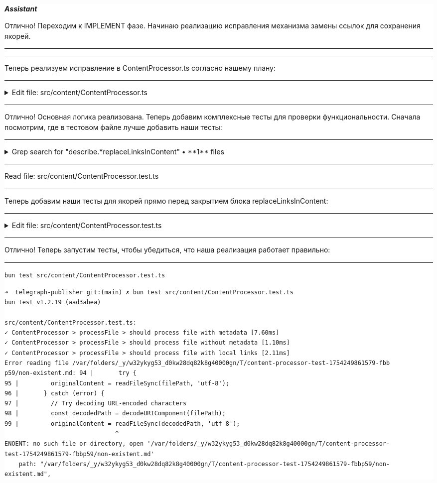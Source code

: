 _**Assistant**_

Отлично! Переходим к IMPLEMENT фазе. Начинаю реализацию исправления механизма замены ссылок для сохранения якорей.

---



---

Теперь реализуем исправление в ContentProcessor.ts согласно нашему плану:

---

<details><summary>Edit file: src/content/ContentProcessor.ts</summary></details>

---

Отлично! Основная логика реализована. Теперь добавим комплексные тесты для проверки функциональности. Сначала посмотрим, где в тестовом файле лучше добавить наши тесты:

---

<details><summary>Grep search for "describe.*replaceLinksInContent" • **1** files</summary></details>

---

Read file: src/content/ContentProcessor.test.ts

---

Теперь добавим наши тесты для якорей прямо перед закрытием блока replaceLinksInContent:

---

<details><summary>Edit file: src/content/ContentProcessor.test.ts</summary></details>

---

Отлично! Теперь запустим тесты, чтобы убедиться, что наша реализация работает правильно:

---

```bash
bun test src/content/ContentProcessor.test.ts
```

```
➜  telegraph-publisher git:(main) ✗ bun test src/content/ContentProcessor.test.ts
bun test v1.2.19 (aad3abea)

src/content/ContentProcessor.test.ts:
✓ ContentProcessor > processFile > should process file with metadata [7.60ms]
✓ ContentProcessor > processFile > should process file without metadata [1.10ms]
✓ ContentProcessor > processFile > should process file with local links [2.11ms]
Error reading file /var/folders/_y/w32ykyg53_d0kw28dq82k8g40000gn/T/content-processor-test-1754249861579-fbb
p59/non-existent.md: 94 |       try {
95 |         originalContent = readFileSync(filePath, 'utf-8');
96 |       } catch (error) {
97 |         // Try decoding URL-encoded characters
98 |         const decodedPath = decodeURIComponent(filePath);
99 |         originalContent = readFileSync(decodedPath, 'utf-8');
                               ^
ENOENT: no such file or directory, open '/var/folders/_y/w32ykyg53_d0kw28dq82k8g40000gn/T/content-processor-
test-1754249861579-fbbp59/non-existent.md'
    path: "/var/folders/_y/w32ykyg53_d0kw28dq82k8g40000gn/T/content-processor-test-1754249861579-fbbp59/non-
existent.md",
```